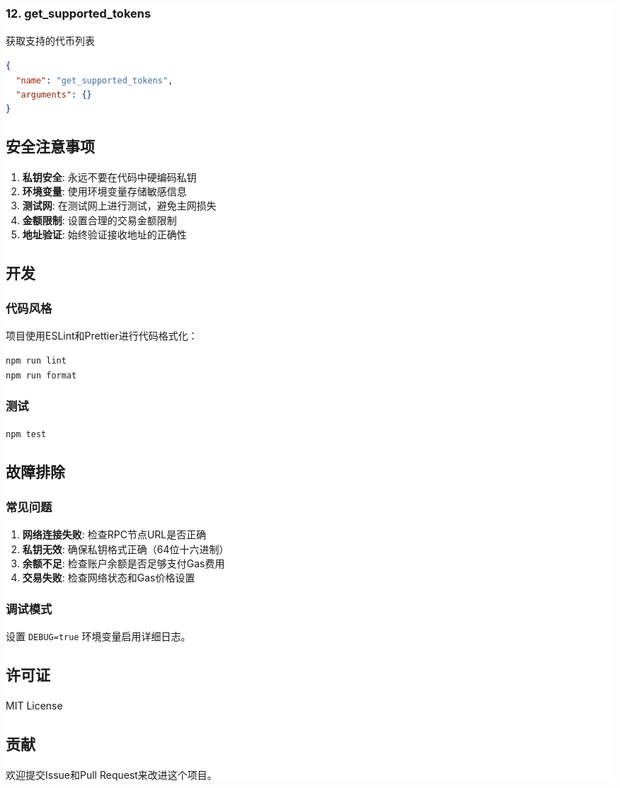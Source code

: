 ### 12. get_supported_tokens
获取支持的代币列表

```json
{
  "name": "get_supported_tokens",
  "arguments": {}
}
```

## 安全注意事项

1. **私钥安全**: 永远不要在代码中硬编码私钥
2. **环境变量**: 使用环境变量存储敏感信息
3. **测试网**: 在测试网上进行测试，避免主网损失
4. **金额限制**: 设置合理的交易金额限制
5. **地址验证**: 始终验证接收地址的正确性

## 开发

### 代码风格

项目使用ESLint和Prettier进行代码格式化：

```bash
npm run lint
npm run format
```

### 测试

```bash
npm test
```

## 故障排除

### 常见问题

1. **网络连接失败**: 检查RPC节点URL是否正确
2. **私钥无效**: 确保私钥格式正确（64位十六进制）
3. **余额不足**: 检查账户余额是否足够支付Gas费用
4. **交易失败**: 检查网络状态和Gas价格设置

### 调试模式

设置 `DEBUG=true` 环境变量启用详细日志。

## 许可证

MIT License

## 贡献

欢迎提交Issue和Pull Request来改进这个项目。
